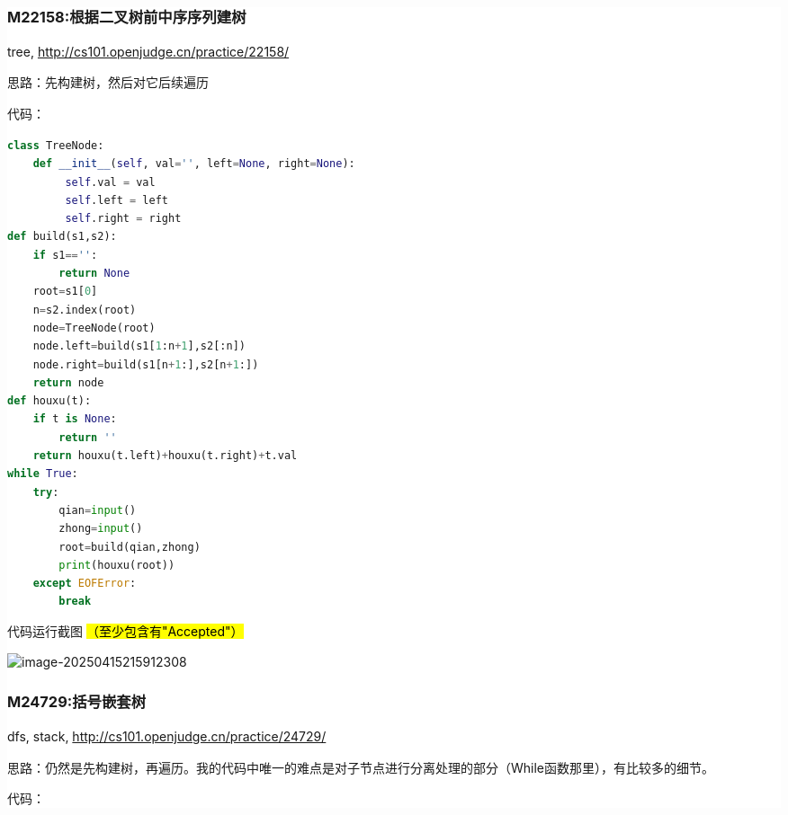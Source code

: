 

### M22158:根据二叉树前中序序列建树

tree, http://cs101.openjudge.cn/practice/22158/

思路：先构建树，然后对它后续遍历



代码：

```python
class TreeNode:
    def __init__(self, val='', left=None, right=None):
         self.val = val
         self.left = left
         self.right = right
def build(s1,s2):
    if s1=='':
        return None
    root=s1[0]
    n=s2.index(root)
    node=TreeNode(root)
    node.left=build(s1[1:n+1],s2[:n])
    node.right=build(s1[n+1:],s2[n+1:])
    return node
def houxu(t):
    if t is None:
        return ''
    return houxu(t.left)+houxu(t.right)+t.val
while True:
    try:
        qian=input()
        zhong=input()
        root=build(qian,zhong)
        print(houxu(root))
    except EOFError:
        break
```



代码运行截图 <mark>（至少包含有"Accepted"）</mark>

![image-20250415215912308](https://raw.githubusercontent.com/Torrential-WJP/Image-Host/main/img/20250415215912688.png)



### M24729:括号嵌套树

dfs, stack, http://cs101.openjudge.cn/practice/24729/

思路：仍然是先构建树，再遍历。我的代码中唯一的难点是对子节点进行分离处理的部分（While函数那里），有比较多的细节。



代码：
